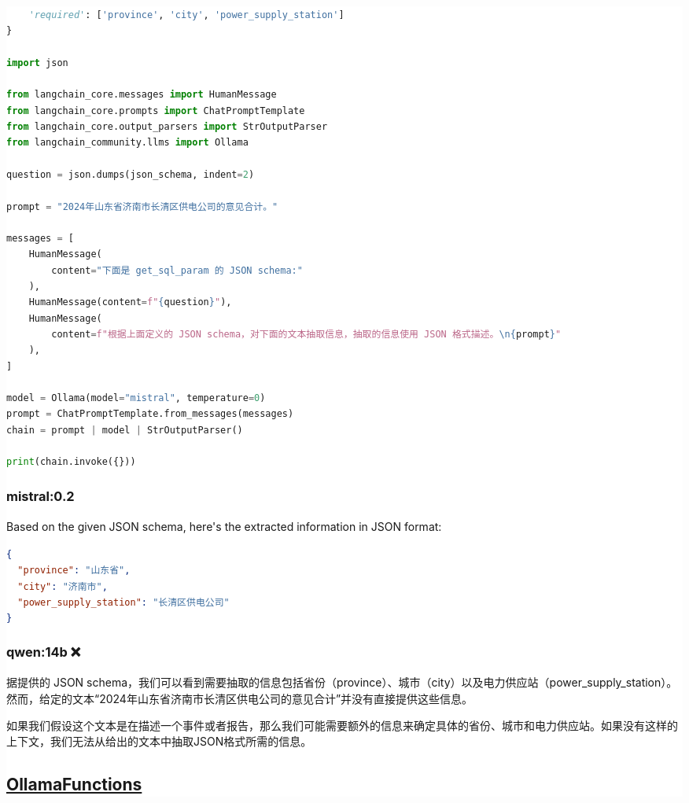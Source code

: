 ```python
    'required': ['province', 'city', 'power_supply_station']
}

import json

from langchain_core.messages import HumanMessage
from langchain_core.prompts import ChatPromptTemplate
from langchain_core.output_parsers import StrOutputParser
from langchain_community.llms import Ollama

question = json.dumps(json_schema, indent=2)

prompt = "2024年山东省济南市长清区供电公司的意见合计。"

messages = [
    HumanMessage(
        content="下面是 get_sql_param 的 JSON schema:"
    ),
    HumanMessage(content=f"{question}"),
    HumanMessage(
        content=f"根据上面定义的 JSON schema，对下面的文本抽取信息，抽取的信息使用 JSON 格式描述。\n{prompt}"
    ),
]

model = Ollama(model="mistral", temperature=0)
prompt = ChatPromptTemplate.from_messages(messages)
chain = prompt | model | StrOutputParser()

print(chain.invoke({}))
```

### mistral:0.2

Based on the given JSON schema, here's the extracted information in JSON format:

```json
{
  "province": "山东省",
  "city": "济南市",
  "power_supply_station": "长清区供电公司"
}
```

### qwen:14b ❌

据提供的 JSON schema，我们可以看到需要抽取的信息包括省份（province）、城市（city）以及电力供应站（power_supply_station）。然而，给定的文本“2024年山东省济南市长清区供电公司的意见合计”并没有直接提供这些信息。

如果我们假设这个文本是在描述一个事件或者报告，那么我们可能需要额外的信息来确定具体的省份、城市和电力供应站。如果没有这样的上下文，我们无法从给出的文本中抽取JSON格式所需的信息。


## [OllamaFunctions](https://python.langchain.com/docs/integrations/chat/ollama_functions/)

